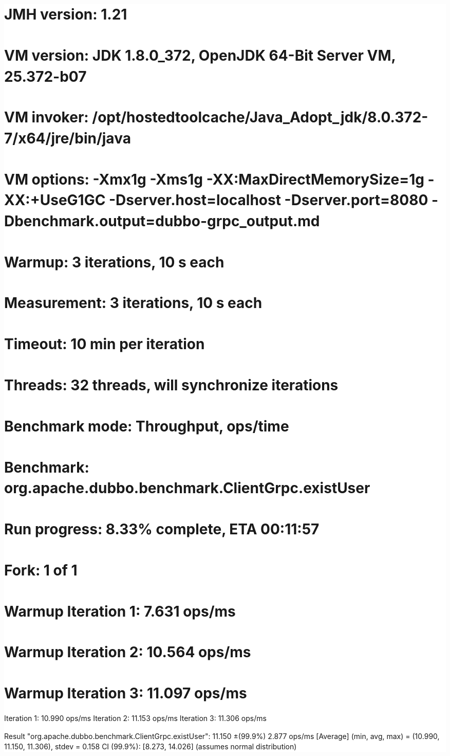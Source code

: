 
# JMH version: 1.21
# VM version: JDK 1.8.0_372, OpenJDK 64-Bit Server VM, 25.372-b07
# VM invoker: /opt/hostedtoolcache/Java_Adopt_jdk/8.0.372-7/x64/jre/bin/java
# VM options: -Xmx1g -Xms1g -XX:MaxDirectMemorySize=1g -XX:+UseG1GC -Dserver.host=localhost -Dserver.port=8080 -Dbenchmark.output=dubbo-grpc_output.md
# Warmup: 3 iterations, 10 s each
# Measurement: 3 iterations, 10 s each
# Timeout: 10 min per iteration
# Threads: 32 threads, will synchronize iterations
# Benchmark mode: Throughput, ops/time
# Benchmark: org.apache.dubbo.benchmark.ClientGrpc.existUser

# Run progress: 8.33% complete, ETA 00:11:57
# Fork: 1 of 1
# Warmup Iteration   1: 7.631 ops/ms
# Warmup Iteration   2: 10.564 ops/ms
# Warmup Iteration   3: 11.097 ops/ms
Iteration   1: 10.990 ops/ms
Iteration   2: 11.153 ops/ms
Iteration   3: 11.306 ops/ms


Result "org.apache.dubbo.benchmark.ClientGrpc.existUser":
  11.150 ±(99.9%) 2.877 ops/ms [Average]
  (min, avg, max) = (10.990, 11.150, 11.306), stdev = 0.158
  CI (99.9%): [8.273, 14.026] (assumes normal distribution)
